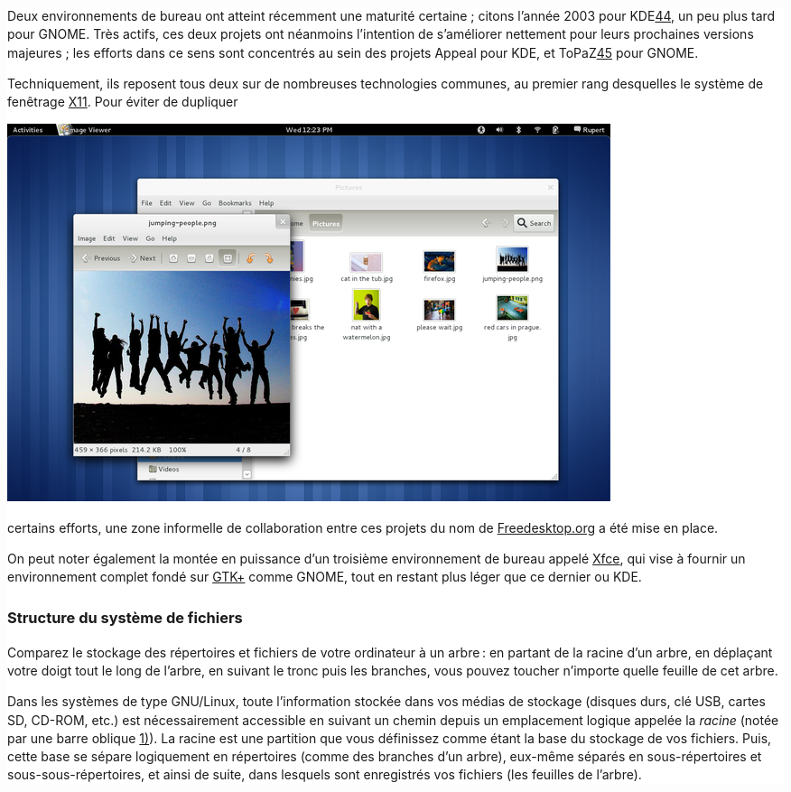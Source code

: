 Deux environnements de bureau ont atteint récemment une maturité certaine ; citons l’année 2003 pour KDE[44](http://fr.wikipedia.org/wiki/Linux#cite_note-44), un peu plus tard pour GNOME. Très actifs, ces deux projets ont néanmoins l’intention de s’améliorer nettement pour leurs prochaines versions majeures ; les efforts dans ce sens sont concentrés au sein des projets Appeal pour KDE, et ToPaZ[45](http://fr.wikipedia.org/wiki/Linux#cite_note-45) pour GNOME.

Techniquement, ils reposent tous deux sur de nombreuses technologies communes, au premier rang desquelles le système de fenêtrage [X11](http://fr.wikipedia.org/wiki/X_Window_System "X Window System"). Pour éviter de dupliquer

![](./imgs/Gnome-3-0_fr.png)

certains efforts, une zone informelle de collaboration entre ces projets du nom de [Freedesktop.org](http://fr.wikipedia.org/wiki/Freedesktop.org "Freedesktop.org") a été mise en place.

On peut noter également la montée en puissance d’un troisième environnement de bureau appelé [Xfce](http://fr.wikipedia.org/wiki/Xfce "Xfce"), qui vise à fournir un environnement complet fondé sur [GTK+](http://fr.wikipedia.org/wiki/GTK%2B "GTK+") comme GNOME, tout en restant plus léger que ce dernier ou KDE.

### Structure du système de fichiers

Comparez le stockage des répertoires et fichiers de votre ordinateur à un arbre : en partant de la racine d’un arbre, en déplaçant votre doigt tout le long de l’arbre, en suivant le tronc puis les branches, vous pouvez toucher n’importe quelle feuille de cet arbre.

Dans les systèmes de type GNU/Linux, toute l’information stockée dans vos médias de stockage (disques durs, clé USB, cartes SD, CD-ROM, etc.) est nécessairement accessible en suivant un chemin depuis un emplacement logique appelée la _racine_ (notée par une barre oblique [1)](http://doc.ubuntu-fr.org/arborescence#fn__1)). La racine est une partition que vous définissez comme étant la base du stockage de vos fichiers. Puis, cette base se sépare logiquement en répertoires (comme des branches d’un arbre), eux-même séparés en sous-répertoires et sous-sous-répertoires, et ainsi de suite, dans lesquels sont enregistrés vos fichiers (les feuilles de l’arbre).
